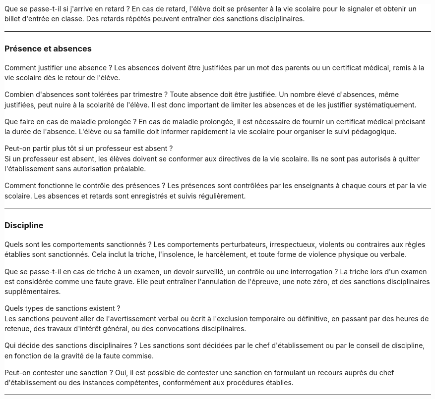 Que se passe-t-il si j'arrive en retard ? 
En cas de retard, l'élève doit se présenter à la vie scolaire pour le signaler et obtenir un billet d'entrée en classe. Des retards répétés peuvent entraîner des sanctions disciplinaires.

---

### Présence et absences
Comment justifier une absence ?
Les absences doivent être justifiées par un mot des parents ou un certificat médical, remis à la vie scolaire dès le retour de l'élève.

Combien d'absences sont tolérées par trimestre ?
Toute absence doit être justifiée. Un nombre élevé d'absences, même justifiées, peut nuire à la scolarité de l'élève. Il est donc important de limiter les absences et de les justifier systématiquement.

Que faire en cas de maladie prolongée ? 
En cas de maladie prolongée, il est nécessaire de fournir un certificat médical précisant la durée de l'absence. L'élève ou sa famille doit informer rapidement la vie scolaire pour organiser le suivi pédagogique.

Peut-on partir plus tôt si un professeur est absent ?  
Si un professeur est absent, les élèves doivent se conformer aux directives de la vie scolaire. Ils ne sont pas autorisés à quitter l'établissement sans autorisation préalable.

Comment fonctionne le contrôle des présences ? 
Les présences sont contrôlées par les enseignants à chaque cours et par la vie scolaire. Les absences et retards sont enregistrés et suivis régulièrement.

---

### Discipline
Quels sont les comportements sanctionnés ? 
Les comportements perturbateurs, irrespectueux, violents ou contraires aux règles établies sont sanctionnés. Cela inclut la triche, l'insolence, le harcèlement, et toute forme de violence physique ou verbale.

Que se passe-t-il en cas de triche à un examen, un devoir surveillé, un contrôle ou une interrogation ? 
La triche lors d'un examen est considérée comme une faute grave. Elle peut entraîner l'annulation de l'épreuve, une note zéro, et des sanctions disciplinaires supplémentaires.

Quels types de sanctions existent ?  
Les sanctions peuvent aller de l'avertissement verbal ou écrit à l'exclusion temporaire ou définitive, en passant par des heures de retenue, des travaux d'intérêt général, ou des convocations disciplinaires.

Qui décide des sanctions disciplinaires ?
Les sanctions sont décidées par le chef d'établissement ou par le conseil de discipline, en fonction de la gravité de la faute commise.

Peut-on contester une sanction ? 
Oui, il est possible de contester une sanction en formulant un recours auprès du chef d'établissement ou des instances compétentes, conformément aux procédures établies.

---